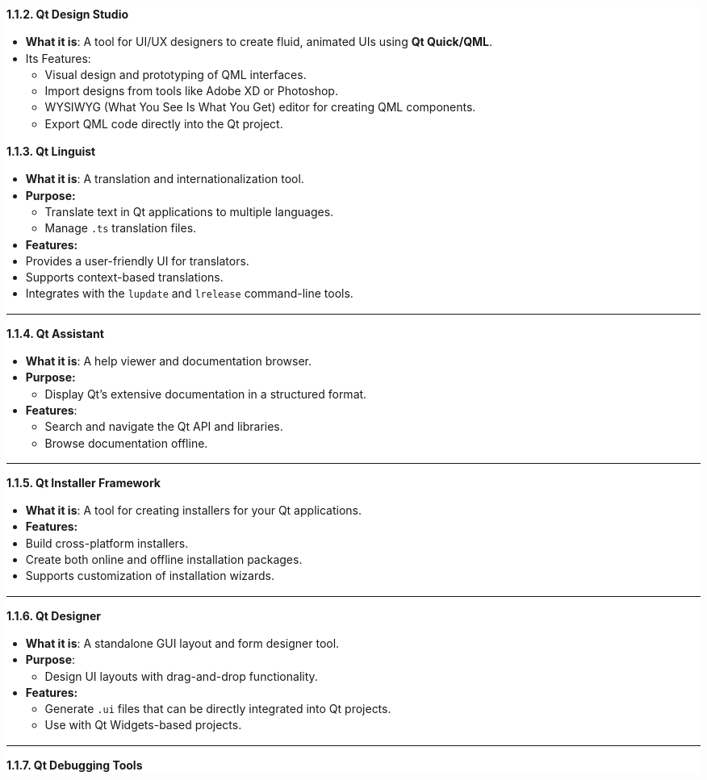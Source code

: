 

**1.1.2. Qt Design Studio**

- **What it is**: A tool for UI/UX designers to create fluid, animated UIs using **Qt Quick/QML**.
- Its Features:
  - Visual design and prototyping of QML interfaces.
  - Import designs from tools like Adobe XD or Photoshop.
  - WYSIWYG (What You See Is What You Get) editor for creating QML components.
  - Export QML code directly into the Qt project.

**1.1.3. Qt Linguist**

- **What it is**: A translation and internationalization tool.
- **Purpose:**
  - Translate text in Qt applications to multiple languages.
  - Manage `.ts` translation files.
-  **Features:**
  - Provides a user-friendly UI for translators.
  - Supports context-based translations.
  - Integrates with the `lupdate` and `lrelease` command-line tools.

------------------

**1.1.4. Qt Assistant**

- **What it is**: A help viewer and documentation browser.
- **Purpose:**
  - Display Qt’s extensive documentation in a structured format.
- **Features**:
  - Search and navigate the Qt API and libraries.
  - Browse documentation offline.

----------------------------------------------------

**1.1.5. Qt Installer Framework**

- **What it is**: A tool for creating installers for your Qt applications.
-  **Features:**
  - Build cross-platform installers.
  - Create both online and offline installation packages.
  - Supports customization of installation wizards.

--------------------

**1.1.6. Qt Designer**

- **What it is**: A standalone GUI layout and form designer tool.
- **Purpose**:
  - Design UI layouts with drag-and-drop functionality.
- **Features:**
  - Generate `.ui` files that can be directly integrated into Qt projects.
  - Use with Qt Widgets-based projects.

-----------------------

**1.1.7. Qt Debugging Tools**
